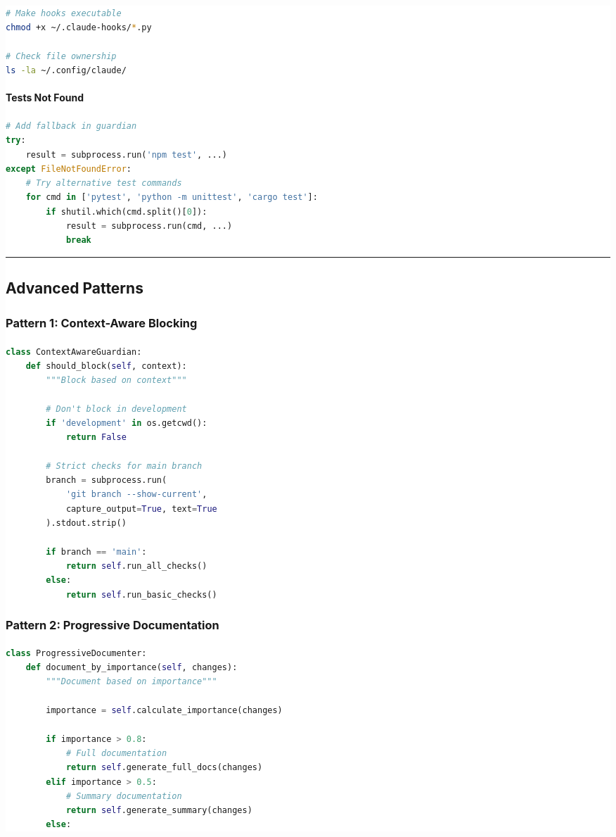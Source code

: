 ```bash
# Make hooks executable
chmod +x ~/.claude-hooks/*.py

# Check file ownership
ls -la ~/.config/claude/
```

#### Tests Not Found

```python
# Add fallback in guardian
try:
    result = subprocess.run('npm test', ...)
except FileNotFoundError:
    # Try alternative test commands
    for cmd in ['pytest', 'python -m unittest', 'cargo test']:
        if shutil.which(cmd.split()[0]):
            result = subprocess.run(cmd, ...)
            break
```

---

## Advanced Patterns

### Pattern 1: Context-Aware Blocking

```python
class ContextAwareGuardian:
    def should_block(self, context):
        """Block based on context"""
        
        # Don't block in development
        if 'development' in os.getcwd():
            return False
        
        # Strict checks for main branch
        branch = subprocess.run(
            'git branch --show-current',
            capture_output=True, text=True
        ).stdout.strip()
        
        if branch == 'main':
            return self.run_all_checks()
        else:
            return self.run_basic_checks()
```

### Pattern 2: Progressive Documentation

```python
class ProgressiveDocumenter:
    def document_by_importance(self, changes):
        """Document based on importance"""
        
        importance = self.calculate_importance(changes)
        
        if importance > 0.8:
            # Full documentation
            return self.generate_full_docs(changes)
        elif importance > 0.5:
            # Summary documentation
            return self.generate_summary(changes)
        else:
```